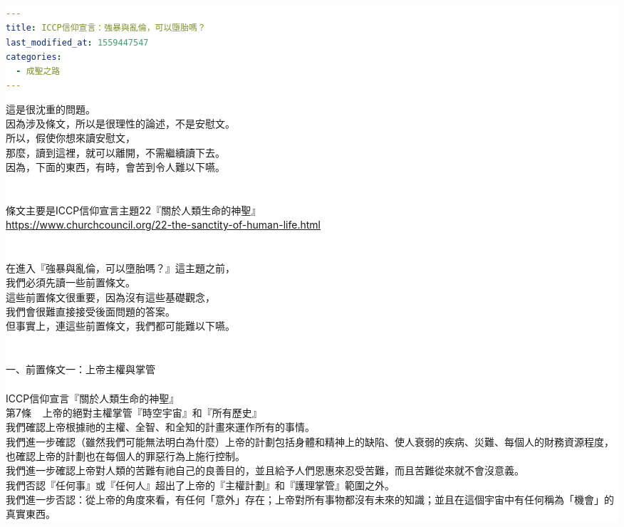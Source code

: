 ```yaml
---
title: ICCP信仰宣言：強暴與亂倫，可以墮胎嗎？
last_modified_at: 1559447547
categories:
  - 成聖之路
---
```


<div>這是很沈重的問題。</div>

<div>因為涉及條文，所以是很理性的論述，不是安慰文。</div>

<div>所以，假使你想來讀安慰文，</div>

<div>那麼，讀到這裡，就可以離開，不需繼續讀下去。</div>

<div>因為，下面的東西，有時，會苦到令人難以下嚥。</div>

<div>&nbsp;</div>

<div>&nbsp;</div>

<div>條文主要是ICCP信仰宣言主題22『關於人類生命的神聖』</div>

<div><a href="https://www.churchcouncil.org/22-the-sanctity-of-human-life.html" target="_blank">https://www.churchcouncil.org/22-the-sanctity-of-human-life.html</a></div>

<div>&nbsp;</div>

<div>&nbsp;</div>

<div>在進入『強暴與亂倫，可以墮胎嗎？』這主題之前，</div>

<div>我們必須先讀一些前置條文。</div>

<div>這些前置條文很重要，因為沒有這些基礎觀念，</div>

<div>我們會很難直接接受後面問題的答案。</div>

<div>但事實上，連這些前置條文，我們都可能難以下嚥。</div>

<div>&nbsp;</div>

<div>&nbsp;</div>

<div>一、前置條文一：上帝主權與掌管</div>

<div>&nbsp;</div>

<div>ICCP信仰宣言『關於人類生命的神聖』</div>

<div>第7條&nbsp; &nbsp; 上帝的絕對主權掌管『時空宇宙』和『所有歷史』</div>

<div>我們確認上帝根據祂的主權、全智、和全知的計畫來運作所有的事情。</div>

<div>我們進一步確認（雖然我們可能無法明白為什麼）上帝的計劃包括身體和精神上的缺陷、使人衰弱的疾病、災難、每個人的財務資源程度，也確認上帝的計劃也在每個人的罪惡行為上施行控制。</div>

<div>我們進一步確認上帝對人類的苦難有祂自己的良善目的，並且給予人們恩惠來忍受苦難，而且苦難從來就不會沒意義。</div>

<div>我們否認『任何事』或『任何人』超出了上帝的『主權計劃』和『護理掌管』範圍之外。</div>

<div>我們進一步否認：從上帝的角度來看，有任何「意外」存在；上帝對所有事物都沒有未來的知識；並且在這個宇宙中有任何稱為「機會」的真實東西。</div>

